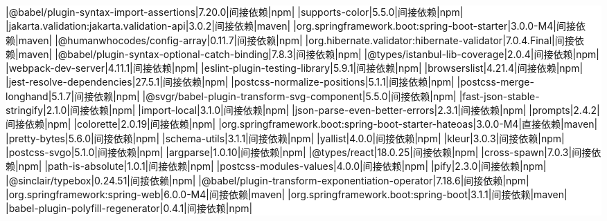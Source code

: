 |@babel/plugin-syntax-import-assertions|7.20.0|间接依赖|npm|
|supports-color|5.5.0|间接依赖|npm|
|jakarta.validation:jakarta.validation-api|3.0.2|间接依赖|maven|
|org.springframework.boot:spring-boot-starter|3.0.0-M4|间接依赖|maven|
|@humanwhocodes/config-array|0.11.7|间接依赖|npm|
|org.hibernate.validator:hibernate-validator|7.0.4.Final|间接依赖|maven|
|@babel/plugin-syntax-optional-catch-binding|7.8.3|间接依赖|npm|
|@types/istanbul-lib-coverage|2.0.4|间接依赖|npm|
|webpack-dev-server|4.11.1|间接依赖|npm|
|eslint-plugin-testing-library|5.9.1|间接依赖|npm|
|browserslist|4.21.4|间接依赖|npm|
|jest-resolve-dependencies|27.5.1|间接依赖|npm|
|postcss-normalize-positions|5.1.1|间接依赖|npm|
|postcss-merge-longhand|5.1.7|间接依赖|npm|
|@svgr/babel-plugin-transform-svg-component|5.5.0|间接依赖|npm|
|fast-json-stable-stringify|2.1.0|间接依赖|npm|
|import-local|3.1.0|间接依赖|npm|
|json-parse-even-better-errors|2.3.1|间接依赖|npm|
|prompts|2.4.2|间接依赖|npm|
|colorette|2.0.19|间接依赖|npm|
|org.springframework.boot:spring-boot-starter-hateoas|3.0.0-M4|直接依赖|maven|
|pretty-bytes|5.6.0|间接依赖|npm|
|schema-utils|3.1.1|间接依赖|npm|
|yallist|4.0.0|间接依赖|npm|
|kleur|3.0.3|间接依赖|npm|
|postcss-svgo|5.1.0|间接依赖|npm|
|argparse|1.0.10|间接依赖|npm|
|@types/react|18.0.25|间接依赖|npm|
|cross-spawn|7.0.3|间接依赖|npm|
|path-is-absolute|1.0.1|间接依赖|npm|
|postcss-modules-values|4.0.0|间接依赖|npm|
|pify|2.3.0|间接依赖|npm|
|@sinclair/typebox|0.24.51|间接依赖|npm|
|@babel/plugin-transform-exponentiation-operator|7.18.6|间接依赖|npm|
|org.springframework:spring-web|6.0.0-M4|间接依赖|maven|
|org.springframework.boot:spring-boot|3.1.1|间接依赖|maven|
|babel-plugin-polyfill-regenerator|0.4.1|间接依赖|npm|